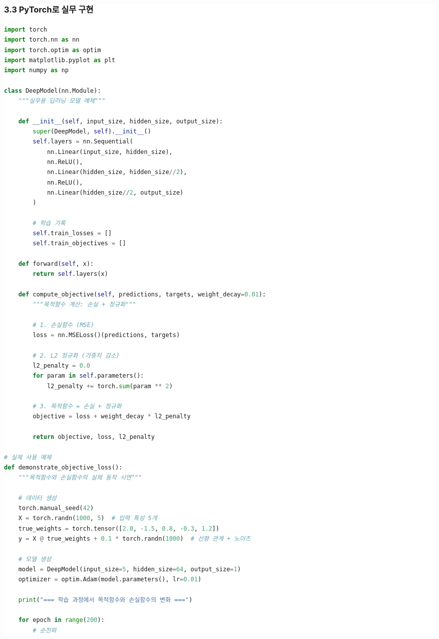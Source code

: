 ### 3.3 PyTorch로 실무 구현

```python
import torch
import torch.nn as nn
import torch.optim as optim
import matplotlib.pyplot as plt
import numpy as np

class DeepModel(nn.Module):
    """실무용 딥러닝 모델 예제"""
    
    def __init__(self, input_size, hidden_size, output_size):
        super(DeepModel, self).__init__()
        self.layers = nn.Sequential(
            nn.Linear(input_size, hidden_size),
            nn.ReLU(),
            nn.Linear(hidden_size, hidden_size//2),
            nn.ReLU(),
            nn.Linear(hidden_size//2, output_size)
        )
        
        # 학습 기록
        self.train_losses = []
        self.train_objectives = []
        
    def forward(self, x):
        return self.layers(x)
    
    def compute_objective(self, predictions, targets, weight_decay=0.01):
        """목적함수 계산: 손실 + 정규화"""
        
        # 1. 손실함수 (MSE)
        loss = nn.MSELoss()(predictions, targets)
        
        # 2. L2 정규화 (가중치 감소)
        l2_penalty = 0.0
        for param in self.parameters():
            l2_penalty += torch.sum(param ** 2)
        
        # 3. 목적함수 = 손실 + 정규화
        objective = loss + weight_decay * l2_penalty
        
        return objective, loss, l2_penalty

# 실제 사용 예제
def demonstrate_objective_loss():
    """목적함수와 손실함수의 실제 동작 시연"""
    
    # 데이터 생성
    torch.manual_seed(42)
    X = torch.randn(1000, 5)  # 입력 특성 5개
    true_weights = torch.tensor([2.0, -1.5, 0.8, -0.3, 1.2])
    y = X @ true_weights + 0.1 * torch.randn(1000)  # 선형 관계 + 노이즈
    
    # 모델 생성
    model = DeepModel(input_size=5, hidden_size=64, output_size=1)
    optimizer = optim.Adam(model.parameters(), lr=0.01)
    
    print("=== 학습 과정에서 목적함수와 손실함수의 변화 ===")
    
    for epoch in range(200):
        # 순전파
```